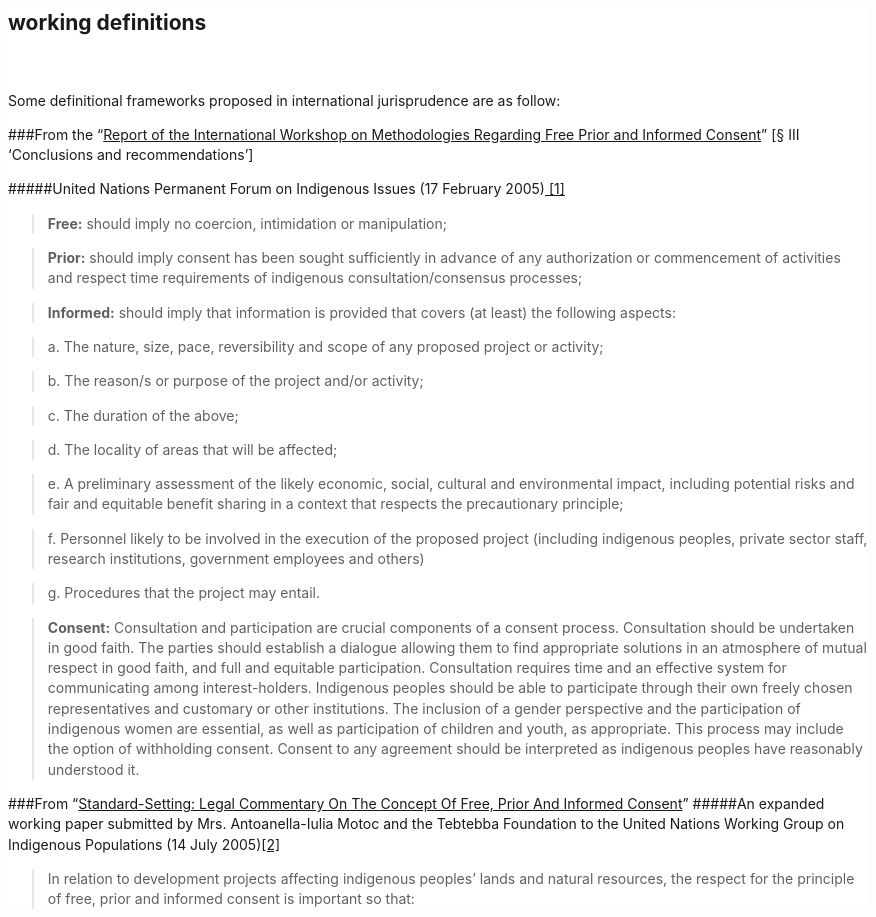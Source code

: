 
## working definitions
<p>&nbsp;</p>
Some definitional frameworks proposed in international jurisprudence are as follow:

###<a id="UN_IP_2005">From</a> the “[Report of the International Workshop on Methodologies Regarding Free Prior and Informed Consent](http://social.un.org/index/IndigenousPeoples/MeetingsandWorkshops/InternationalWorkshoponFPIC.aspx)” [§ III ‘Conclusions and recommendations’]

#####United Nations Permanent Forum on Indigenous Issues (17 February 2005)<a href="#fn,UN_IP_2005"> [1]</a>

>**Free:** should imply no coercion, intimidation or manipulation;

>**Prior:** should imply consent has been sought sufficiently in advance of any authorization or commencement of activities and respect time requirements of indigenous consultation/consensus processes;

>**Informed:** should imply that information is provided that covers (at least) the following aspects:


> a. The nature, size, pace, reversibility and scope of any proposed project or activity;

> b. The reason/s or purpose of the project and/or activity;

> c. The duration of the above;

> d. The locality of areas that will be affected;

> e. A preliminary assessment of the likely economic, social, cultural and environmental impact, including potential risks and fair and equitable benefit sharing in a context that respects the precautionary principle;

> f. Personnel likely to be involved in the execution of the proposed project (including indigenous peoples, private sector staff, research institutions, government employees and others)

> g. Procedures that the project may entail.

> **Consent:** Consultation and participation are crucial components of a consent process. Consultation should be undertaken in good faith. The parties should establish a dialogue allowing them to find appropriate solutions in an atmosphere of mutual respect in good faith, and full and equitable participation. Consultation requires time and an effective system for communicating among interest-holders. Indigenous peoples should be able to participate through their own freely chosen representatives and customary or other institutions. The inclusion of a gender perspective and the participation of indigenous women are essential, as well as participation of children and youth, as appropriate. This process may include the option of withholding consent. Consent to any agreement should be interpreted as indigenous peoples have reasonably understood it.

 

###<a id="Tebtebba_2005">From</a> “[Standard-Setting: Legal Commentary On The Concept Of Free, Prior And Informed Consent](http://www2.ohchr.org/english/issues/indigenous/docs/wgip23/WP1.doc)” 
#####An expanded working paper submitted by Mrs. Antoanella-Iulia Motoc and the Tebtebba Foundation to the United Nations Working Group on Indigenous Populations (14 July 2005)<a href="#ref,Tebtebba_2005">[2]</a>

> In relation to development projects affecting indigenous peoples’ lands and natural resources, the respect for the principle of free, prior and informed consent is important so that:
